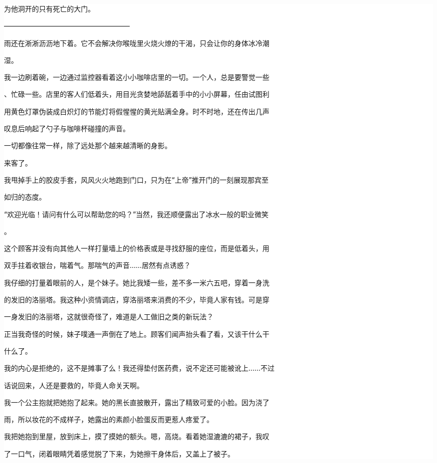 为他洞开的只有死亡的大门。



――――――――――――――――――

雨还在淅淅沥沥地下着。它不会解决你喉咙里火烧火燎的干渴，只会让你的身体冰冷潮

湿。



我一边刷着碗，一边通过监控器看着这小小咖啡店里的一切。一个人，总是要警觉一些

、忙碌一些。店里的客人们低着头，用目光贪婪地舔舐着手中的小小屏幕，任由试图利

用黄色灯罩伪装成白炽灯的节能灯将假惺惺的黄光贴满全身。时不时地，还在传出几声

叹息后响起了勺子与咖啡杯碰撞的声音。

一切都像往常一样，除了远处那个越来越清晰的身影。



来客了。



我甩掉手上的胶皮手套，风风火火地跑到门口，只为在“上帝”推开门的一刻展现那宾至

如归的态度。

“欢迎光临！请问有什么可以帮助您的吗？”当然，我还顺便露出了冰水一般的职业微笑

。



这个顾客并没有向其他人一样打量墙上的价格表或是寻找舒服的座位，而是低着头，用

双手拄着收银台，喘着气。那喘气的声音……居然有点诱惑？



我仔细的打量着眼前的人，是个妹子。她比我矮一些，差不多一米六五吧，穿着一身洗

的发旧的洛丽塔。我这种小资情调店，穿洛丽塔来消费的不少，毕竟人家有钱。可是穿

一身发旧的洛丽塔，这就很奇怪了，难道是人工做旧之类的新玩法？



正当我奇怪的时候，妹子噗通一声倒在了地上。顾客们闻声抬头看了看，又该干什么干

什么了。

我的内心是拒绝的，这不是摊事了么！我还得垫付医药费，说不定还可能被讹上……不过

话说回来，人还是要救的，毕竟人命关天啊。

我一个公主抱就把她抱了起来。她的黑长直披散开，露出了精致可爱的小脸。因为浇了

雨，所以妆花的不成样子，她露出的素颜小脸蛋反而更惹人疼爱了。



我把她抱到里屋，放到床上，摸了摸她的额头。嗯，高烧。看着她湿漉漉的裙子，我叹

了一口气，闭着眼睛凭着感觉脱了下来，为她擦干身体后，又盖上了被子。
